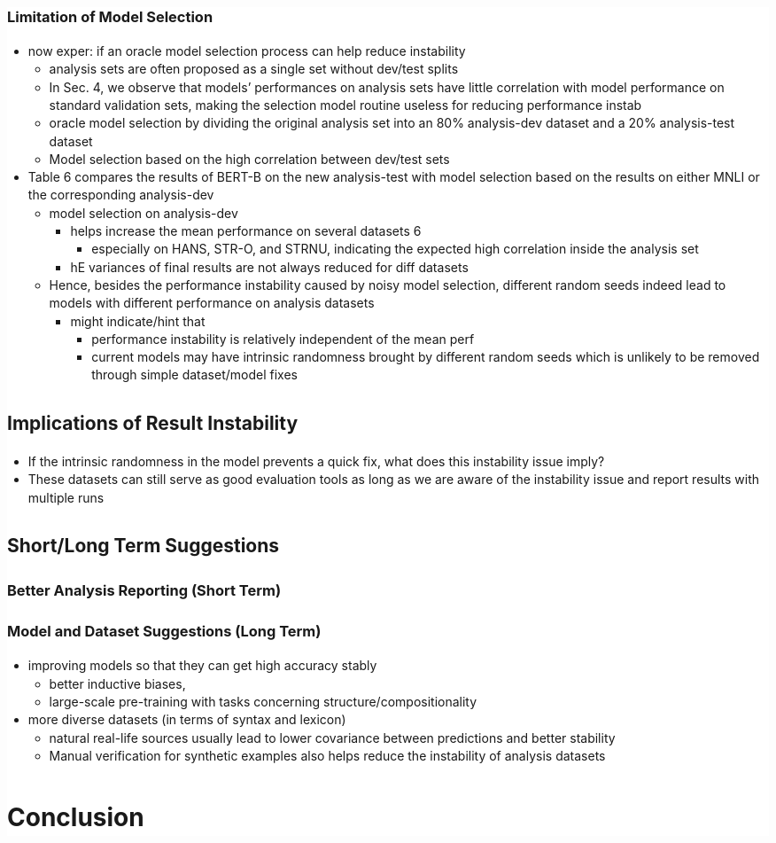 ### Limitation of Model Selection

* now exper: if an oracle model selection process can help reduce instability
  * analysis sets are often proposed as a single set without dev/test splits
  * In Sec. 4, we observe that models’ performances on analysis sets have
    little correlation with model performance on standard validation sets,
    making the selection model routine useless for reducing performance instab
  * oracle model selection by dividing the original analysis set into an 80%
    analysis-dev dataset and a 20% analysis-test dataset
  * Model selection based on the high correlation between dev/test sets
* Table 6 compares the results of BERT-B on the new analysis-test
  with model selection based on the results on
  either MNLI or the corresponding analysis-dev
  * model selection on analysis-dev
    * helps increase the mean performance on several datasets 6
      * especially on HANS, STR-O, and STRNU,
        indicating the expected high correlation inside the analysis set
    * hE variances of final results are not always reduced for diff datasets
  * Hence, besides the performance instability caused by noisy model selection,
    different random seeds indeed lead to models with different performance on
    analysis datasets
    * might indicate/hint that
      * performance instability is relatively independent of the mean perf
      * current models may have intrinsic randomness
        brought by different random seeds which is
        unlikely to be removed through simple dataset/model fixes

## Implications of Result Instability

* If the intrinsic randomness in the model prevents a quick fix,
  what does this instability issue imply?
* These datasets can still serve as good evaluation tools as long as we are
  aware of the instability issue and report results with multiple runs

## Short/Long Term Suggestions

### Better Analysis Reporting (Short Term)

### Model and Dataset Suggestions (Long Term)

* improving models so that they can get high accuracy stably
  * better inductive biases,
  * large-scale pre-training with tasks concerning structure/compositionality
* more diverse datasets (in terms of syntax and lexicon)
  * natural real-life sources usually lead to
    lower covariance between predictions and better stability
  * Manual verification for synthetic examples
    also helps reduce the instability of analysis datasets

# Conclusion

